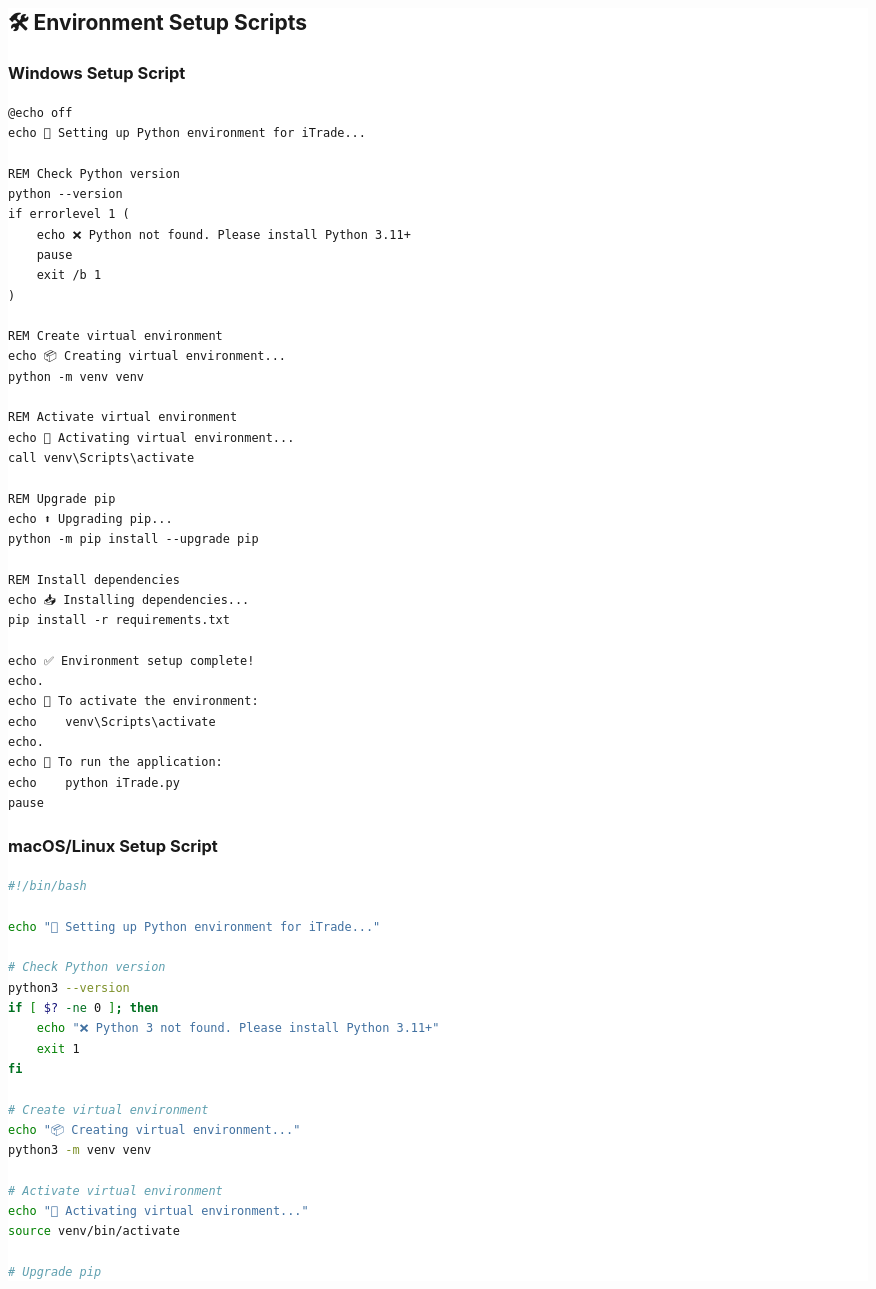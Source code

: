 ## 🛠️ Environment Setup Scripts

### **Windows Setup Script**
```batch
@echo off
echo 🐍 Setting up Python environment for iTrade...

REM Check Python version
python --version
if errorlevel 1 (
    echo ❌ Python not found. Please install Python 3.11+
    pause
    exit /b 1
)

REM Create virtual environment
echo 📦 Creating virtual environment...
python -m venv venv

REM Activate virtual environment
echo 🔄 Activating virtual environment...
call venv\Scripts\activate

REM Upgrade pip
echo ⬆️ Upgrading pip...
python -m pip install --upgrade pip

REM Install dependencies
echo 📥 Installing dependencies...
pip install -r requirements.txt

echo ✅ Environment setup complete!
echo.
echo 🚀 To activate the environment:
echo    venv\Scripts\activate
echo.
echo 🏃 To run the application:
echo    python iTrade.py
pause
```

### **macOS/Linux Setup Script**
```bash
#!/bin/bash

echo "🐍 Setting up Python environment for iTrade..."

# Check Python version
python3 --version
if [ $? -ne 0 ]; then
    echo "❌ Python 3 not found. Please install Python 3.11+"
    exit 1
fi

# Create virtual environment
echo "📦 Creating virtual environment..."
python3 -m venv venv

# Activate virtual environment
echo "🔄 Activating virtual environment..."
source venv/bin/activate

# Upgrade pip
```